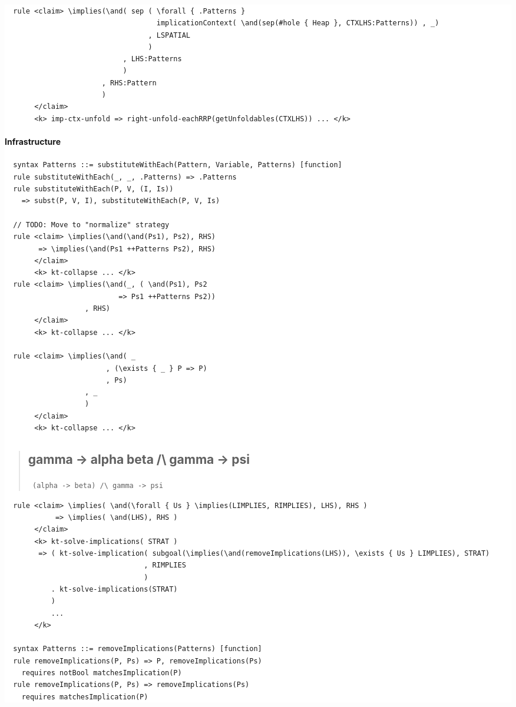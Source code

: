 ```k
  rule <claim> \implies(\and( sep ( \forall { .Patterns }
                                    implicationContext( \and(sep(#hole { Heap }, CTXLHS:Patterns)) , _)
                                  , LSPATIAL
                                  )
                            , LHS:Patterns
                            )
                       , RHS:Pattern
                       )
       </claim>
       <k> imp-ctx-unfold => right-unfold-eachRRP(getUnfoldables(CTXLHS)) ... </k>
```

#### Infrastructure


```k
  syntax Patterns ::= substituteWithEach(Pattern, Variable, Patterns) [function]
  rule substituteWithEach(_, _, .Patterns) => .Patterns
  rule substituteWithEach(P, V, (I, Is))
    => subst(P, V, I), substituteWithEach(P, V, Is)

  // TODO: Move to "normalize" strategy
  rule <claim> \implies(\and(\and(Ps1), Ps2), RHS)
        => \implies(\and(Ps1 ++Patterns Ps2), RHS)
       </claim>
       <k> kt-collapse ... </k>
  rule <claim> \implies(\and(_, ( \and(Ps1), Ps2
                           => Ps1 ++Patterns Ps2))
                   , RHS)
       </claim>
       <k> kt-collapse ... </k>

  rule <claim> \implies(\and( _
                        , (\exists { _ } P => P)
                        , Ps)
                   , _
                   )
       </claim>
       <k> kt-collapse ... </k>
```

>   gamma -> alpha     beta /\ gamma -> psi
>   ---------------------------------------
>      (alpha -> beta) /\ gamma -> psi

```k
  rule <claim> \implies( \and(\forall { Us } \implies(LIMPLIES, RIMPLIES), LHS), RHS )
            => \implies( \and(LHS), RHS )
       </claim>
       <k> kt-solve-implications( STRAT )
        => ( kt-solve-implication( subgoal(\implies(\and(removeImplications(LHS)), \exists { Us } LIMPLIES), STRAT)
                                 , RIMPLIES
                                 )
           . kt-solve-implications(STRAT)
           )
           ...
       </k>

  syntax Patterns ::= removeImplications(Patterns) [function]
  rule removeImplications(P, Ps) => P, removeImplications(Ps)
    requires notBool matchesImplication(P)
  rule removeImplications(P, Ps) => removeImplications(Ps)
    requires matchesImplication(P)
```